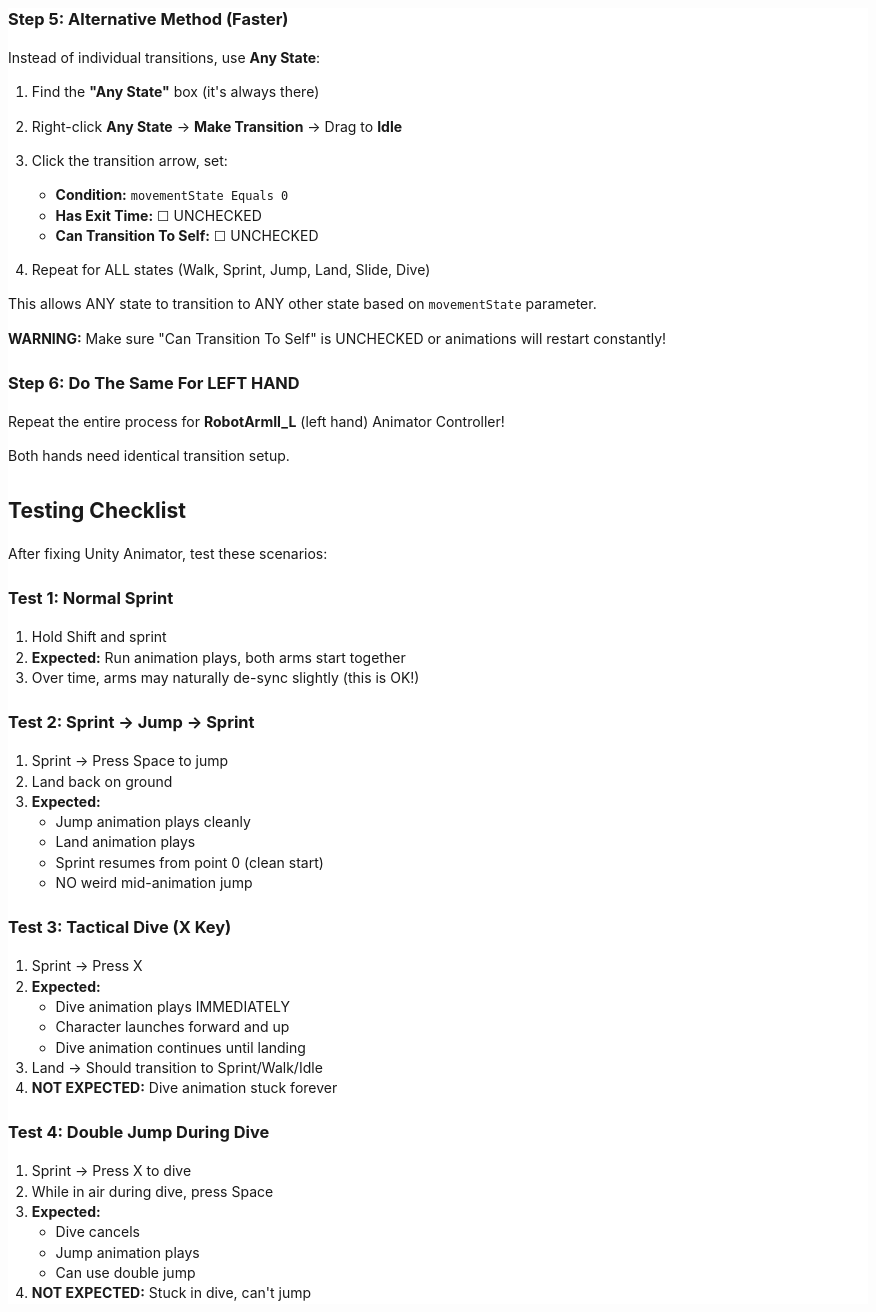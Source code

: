 ### Step 5: Alternative Method (Faster)

Instead of individual transitions, use **Any State**:

1. Find the **"Any State"** box (it's always there)
2. Right-click **Any State** → **Make Transition** → Drag to **Idle**
3. Click the transition arrow, set:
   - **Condition:** `movementState Equals 0`
   - **Has Exit Time:** ☐ UNCHECKED
   - **Can Transition To Self:** ☐ UNCHECKED

4. Repeat for ALL states (Walk, Sprint, Jump, Land, Slide, Dive)

This allows ANY state to transition to ANY other state based on `movementState` parameter.

**WARNING:** Make sure "Can Transition To Self" is UNCHECKED or animations will restart constantly!

### Step 6: Do The Same For LEFT HAND

Repeat the entire process for **RobotArmII_L** (left hand) Animator Controller!

Both hands need identical transition setup.

## Testing Checklist

After fixing Unity Animator, test these scenarios:

### Test 1: Normal Sprint
1. Hold Shift and sprint
2. **Expected:** Run animation plays, both arms start together
3. Over time, arms may naturally de-sync slightly (this is OK!)

### Test 2: Sprint → Jump → Sprint
1. Sprint → Press Space to jump
2. Land back on ground
3. **Expected:** 
   - Jump animation plays cleanly
   - Land animation plays
   - Sprint resumes from point 0 (clean start)
   - NO weird mid-animation jump

### Test 3: Tactical Dive (X Key)
1. Sprint → Press X
2. **Expected:**
   - Dive animation plays IMMEDIATELY
   - Character launches forward and up
   - Dive animation continues until landing
3. Land → Should transition to Sprint/Walk/Idle
4. **NOT EXPECTED:** Dive animation stuck forever

### Test 4: Double Jump During Dive
1. Sprint → Press X to dive
2. While in air during dive, press Space
3. **Expected:**
   - Dive cancels
   - Jump animation plays
   - Can use double jump
4. **NOT EXPECTED:** Stuck in dive, can't jump
